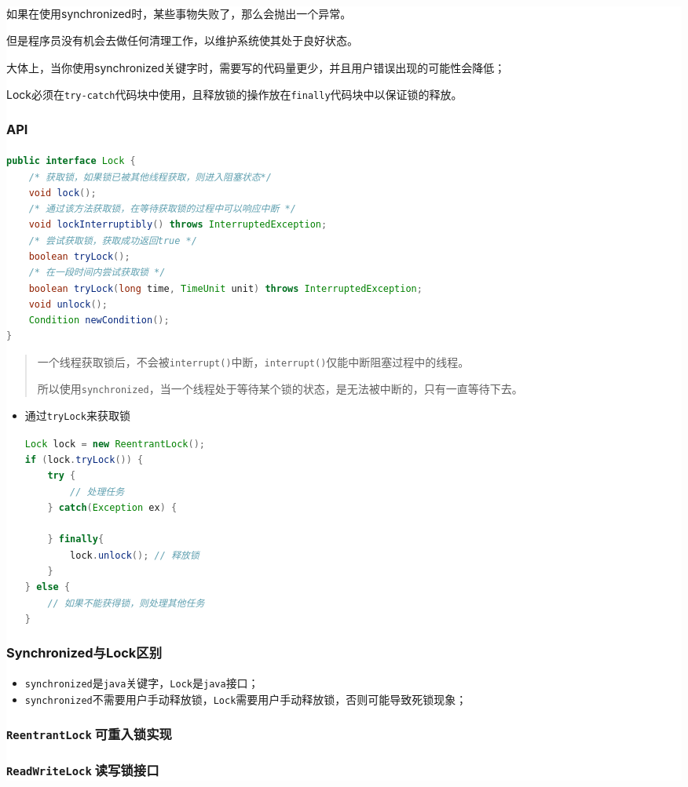 如果在使用synchronized时，某些事物失败了，那么会抛出一个异常。

但是程序员没有机会去做任何清理工作，以维护系统使其处于良好状态。



大体上，当你使用synchronized关键字时，需要写的代码量更少，并且用户错误出现的可能性会降低；

Lock必须在`try-catch`代码块中使用，且释放锁的操作放在`finally`代码块中以保证锁的释放。

### API

``` java
public interface Lock {
    /* 获取锁，如果锁已被其他线程获取，则进入阻塞状态*/
    void lock();
    /* 通过该方法获取锁，在等待获取锁的过程中可以响应中断 */
    void lockInterruptibly() throws InterruptedException;
    /* 尝试获取锁，获取成功返回true */
    boolean tryLock();
    /* 在一段时间内尝试获取锁 */
    boolean tryLock(long time, TimeUnit unit) throws InterruptedException;
    void unlock();
    Condition newCondition();
}
```

> 一个线程获取锁后，不会被`interrupt()`中断，`interrupt()`仅能中断阻塞过程中的线程。
>
> 所以使用`synchronized`，当一个线程处于等待某个锁的状态，是无法被中断的，只有一直等待下去。

- 通过`tryLock`来获取锁

  ``` java
  Lock lock = new ReentrantLock();
  if (lock.tryLock()) {
      try {
          // 处理任务
      } catch(Exception ex) {
          
      } finally{
          lock.unlock(); // 释放锁
      }
  } else {
      // 如果不能获得锁，则处理其他任务
  }
  ```

### Synchronized与Lock区别

- `synchronized`是`java`关键字，`Lock`是`java`接口；
- `synchronized`不需要用户手动释放锁，`Lock`需要用户手动释放锁，否则可能导致死锁现象；

### `ReentrantLock` 可重入锁实现

### `ReadWriteLock` 读写锁接口
